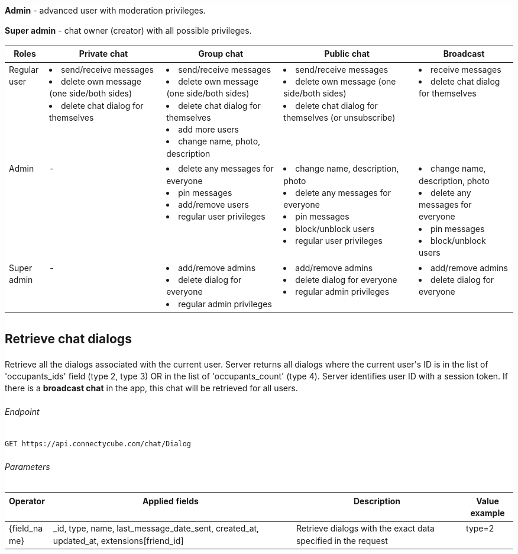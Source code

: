 **Admin** - advanced user with moderation privileges.

**Super admin** - chat owner (creator) with all possible privileges.

| Roles        | Private chat                                                                                                                   | Group chat                                                                                                                                                                                | Public chat                                                                                                                                                         | Broadcast                                                                                                                           |
| ------------ | ------------------------------------------------------------------------------------------------------------------------------ | ----------------------------------------------------------------------------------------------------------------------------------------------------------------------------------------- | ------------------------------------------------------------------------------------------------------------------------------------------------------------------- | ----------------------------------------------------------------------------------------------------------------------------------- |
| Regular user | <li>send/receive messages</li><li>delete own message (one side/both sides)</li><li>delete chat dialog for themselves</ul></li> | <li>send/receive messages</li><li>delete own message (one side/both sides)</li><li>delete chat dialog for themselves</li><li> add more users</li><li>change name, photo, description</li> | <li>send/receive messages</li><li>delete own message (one side/both sides)</li><li>delete chat dialog for themselves (or unsubscribe)</li>                          | <li>receive messages</li><li> delete chat dialog for themselves</li>                                                                |
| Admin        | -                                                                                                                              | <li>delete any messages for everyone</li><li>pin messages</li><li>add/remove users</li><li>regular user privileges</li>                                                                   | <li>change name, description, photo</li><li>delete any messages for everyone</li><li>pin messages</li><li> block/unblock users</li><li>regular user privileges</li> | <li>change name, description, photo</li><li>delete any messages for everyone</li><li>pin messages</li><li> block/unblock users</li> |
| Super admin  | -                                                                                                                              | <li>add/remove admins</li><li>delete dialog for everyone</li><li>regular admin privileges</li>                                                                                            | <li>add/remove admins</li><li>delete dialog for everyone</li><li>regular admin privileges</li>                                                                      | <li>add/remove admins</li><li>delete dialog for everyone</li>                                                                       |

## Retrieve chat dialogs

Retrieve all the dialogs associated with the current user. Server returns all dialogs where the current user's ID is in the list of 'occupants_ids' field (type 2, type 3) OR in the list of 'occupants_count' (type 4). Server identifies user ID with a session token. If there is a **broadcast chat** in the app, this chat will be retrieved for all users.

###### Endpoint

```bash
GET https://api.connectycube.com/chat/Dialog
```

###### Parameters

| Operator                        | Applied fields                                                   | Description                                                                                                                                                                                                                                                                                                                                                                                                                                            | Value example       |
| ------------------------------- | ---------------------------------------------------------------- | ------------------------------------------------------------------------------------------------------------------------------------------------------------------------------------------------------------------------------------------------------------------------------------------------------------------------------------------------------------------------------------------------------------------------------------------------------ | ------------------- |
| {field_name}                    | \_id, type, name, last_message_date_sent, created_at, updated_at, extensions[friend_id] | Retrieve dialogs with the exact data specified in the request                                                                                                                                                                                                                                                                                                                                                                                          | type=2              |